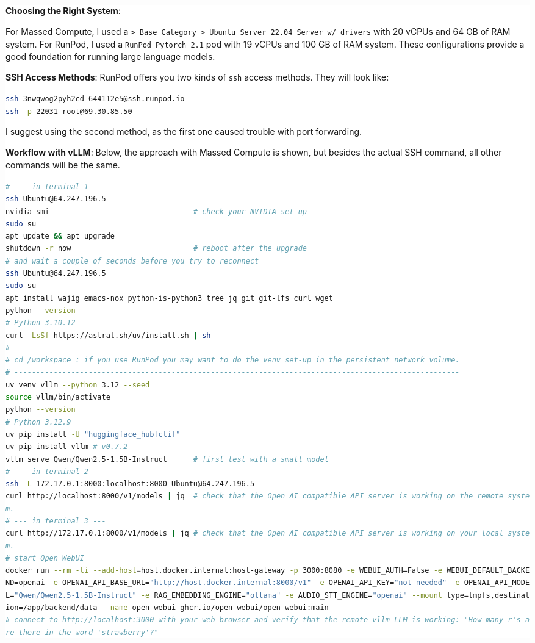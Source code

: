 **Choosing the Right System**:

For Massed Compute, I used a `> Base Category > Ubuntu Server 22.04 Server w/ drivers` with 20 vCPUs and 64 GB of RAM system.
For RunPod, I used a `RunPod Pytorch 2.1` pod with 19 vCPUs and 100 GB of RAM system.
These configurations provide a good foundation for running large language models.

**SSH Access Methods**: RunPod offers you two kinds of `ssh` access methods. They will look like:
```bash
ssh 3nwqwog2pyh2cd-644112e5@ssh.runpod.io
ssh -p 22031 root@69.30.85.50
```
I suggest using the second method, as the first one caused trouble with port forwarding.


**Workflow with vLLM**: Below, the approach with Massed Compute is shown, but besides the actual SSH command, all other commands will be the same.
```bash
# --- in terminal 1 ---
ssh Ubuntu@64.247.196.5
nvidia-smi                                 # check your NVIDIA set-up
sudo su
apt update && apt upgrade
shutdown -r now                            # reboot after the upgrade
# and wait a couple of seconds before you try to reconnect
ssh Ubuntu@64.247.196.5
sudo su
apt install wajig emacs-nox python-is-python3 tree jq git git-lfs curl wget
python --version
# Python 3.10.12
curl -LsSf https://astral.sh/uv/install.sh | sh
# ------------------------------------------------------------------------------------------------------
# cd /workspace : if you use RunPod you may want to do the venv set-up in the persistent network volume.
# ------------------------------------------------------------------------------------------------------
uv venv vllm --python 3.12 --seed
source vllm/bin/activate
python --version
# Python 3.12.9
uv pip install -U "huggingface_hub[cli]"
uv pip install vllm # v0.7.2
vllm serve Qwen/Qwen2.5-1.5B-Instruct      # first test with a small model
# --- in terminal 2 ---
ssh -L 172.17.0.1:8000:localhost:8000 Ubuntu@64.247.196.5
curl http://localhost:8000/v1/models | jq  # check that the Open AI compatible API server is working on the remote system.
# --- in terminal 3 ---
curl http://172.17.0.1:8000/v1/models | jq # check that the Open AI compatible API server is working on your local system.
# start Open WebUI
docker run --rm -ti --add-host=host.docker.internal:host-gateway -p 3000:8080 -e WEBUI_AUTH=False -e WEBUI_DEFAULT_BACKEND=openai -e OPENAI_API_BASE_URL="http://host.docker.internal:8000/v1" -e OPENAI_API_KEY="not-needed" -e OPENAI_API_MODEL="Qwen/Qwen2.5-1.5B-Instruct" -e RAG_EMBEDDING_ENGINE="ollama" -e AUDIO_STT_ENGINE="openai" --mount type=tmpfs,destination=/app/backend/data --name open-webui ghcr.io/open-webui/open-webui:main
# connect to http://localhost:3000 with your web-browser and verify that the remote vllm LLM is working: "How many r's are there in the word 'strawberry'?"
```


[^dockernetworknamespace]: This means it will run in a separate [network namespace](https://blog.kubesimplify.com/docker-networking-demystified).
[^fewertoolslargerversatility]: Personally, I prefer to use a limited set of tools and learn them thoroughly, rather than relying on a large collection of tools that I only know superficially.